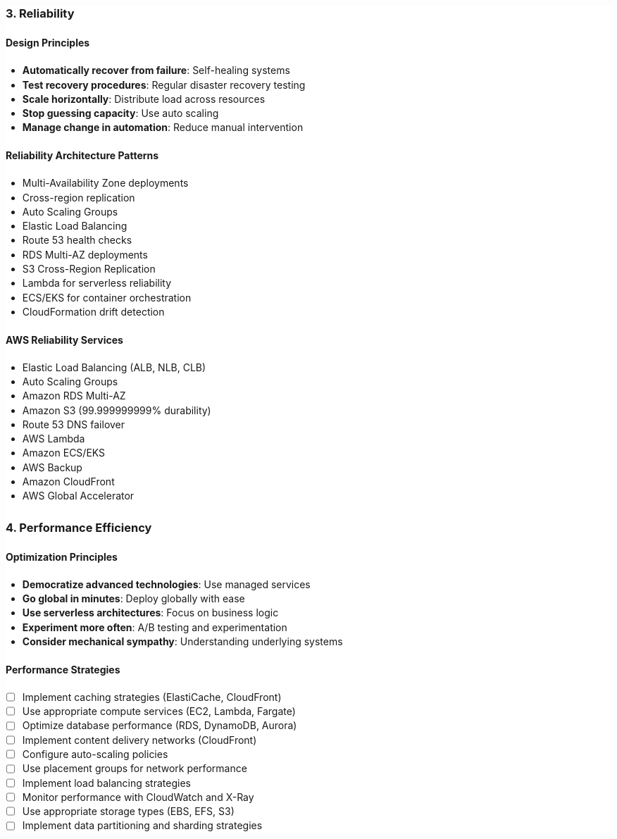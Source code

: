 ### 3. Reliability

#### Design Principles
- **Automatically recover from failure**: Self-healing systems
- **Test recovery procedures**: Regular disaster recovery testing
- **Scale horizontally**: Distribute load across resources
- **Stop guessing capacity**: Use auto scaling
- **Manage change in automation**: Reduce manual intervention

#### Reliability Architecture Patterns
- Multi-Availability Zone deployments
- Cross-region replication
- Auto Scaling Groups
- Elastic Load Balancing
- Route 53 health checks
- RDS Multi-AZ deployments
- S3 Cross-Region Replication
- Lambda for serverless reliability
- ECS/EKS for container orchestration
- CloudFormation drift detection

#### AWS Reliability Services
- Elastic Load Balancing (ALB, NLB, CLB)
- Auto Scaling Groups
- Amazon RDS Multi-AZ
- Amazon S3 (99.999999999% durability)
- Route 53 DNS failover
- AWS Lambda
- Amazon ECS/EKS
- AWS Backup
- Amazon CloudFront
- AWS Global Accelerator

### 4. Performance Efficiency

#### Optimization Principles
- **Democratize advanced technologies**: Use managed services
- **Go global in minutes**: Deploy globally with ease
- **Use serverless architectures**: Focus on business logic
- **Experiment more often**: A/B testing and experimentation
- **Consider mechanical sympathy**: Understanding underlying systems

#### Performance Strategies
- [ ] Implement caching strategies (ElastiCache, CloudFront)
- [ ] Use appropriate compute services (EC2, Lambda, Fargate)
- [ ] Optimize database performance (RDS, DynamoDB, Aurora)
- [ ] Implement content delivery networks (CloudFront)
- [ ] Configure auto-scaling policies
- [ ] Use placement groups for network performance
- [ ] Implement load balancing strategies
- [ ] Monitor performance with CloudWatch and X-Ray
- [ ] Use appropriate storage types (EBS, EFS, S3)
- [ ] Implement data partitioning and sharding strategies
